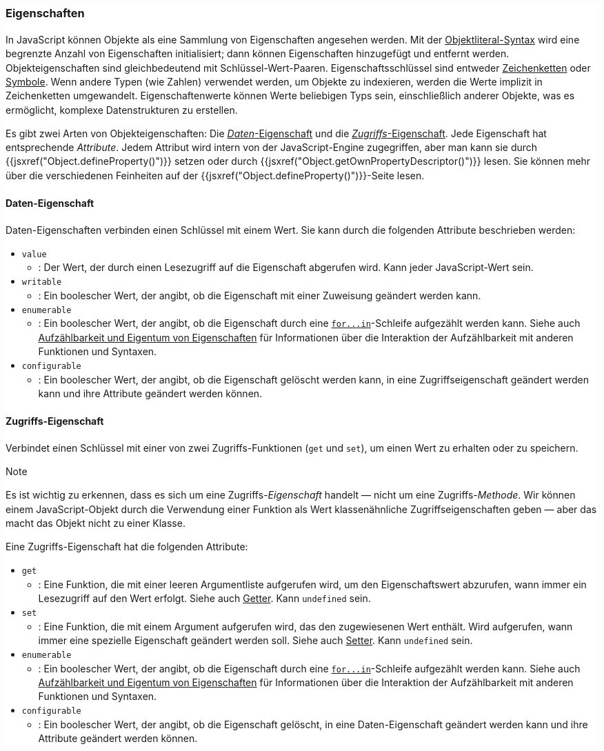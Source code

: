 ### Eigenschaften

In JavaScript können Objekte als eine Sammlung von Eigenschaften angesehen werden. Mit der [Objektliteral-Syntax](/de/docs/Web/JavaScript/Guide/Grammar_and_types#object_literals) wird eine begrenzte Anzahl von Eigenschaften initialisiert; dann können Eigenschaften hinzugefügt und entfernt werden. Objekteigenschaften sind gleichbedeutend mit Schlüssel-Wert-Paaren. Eigenschaftsschlüssel sind entweder [Zeichenketten](#string-typ) oder [Symbole](#symbol-typ). Wenn andere Typen (wie Zahlen) verwendet werden, um Objekte zu indexieren, werden die Werte implizit in Zeichenketten umgewandelt. Eigenschaftenwerte können Werte beliebigen Typs sein, einschließlich anderer Objekte, was es ermöglicht, komplexe Datenstrukturen zu erstellen.

Es gibt zwei Arten von Objekteigenschaften: Die [_Daten_-Eigenschaft](#daten-eigenschaft) und die [_Zugriffs_-Eigenschaft](#zugriffs-eigenschaft). Jede Eigenschaft hat entsprechende _Attribute_. Jedem Attribut wird intern von der JavaScript-Engine zugegriffen, aber man kann sie durch {{jsxref("Object.defineProperty()")}} setzen oder durch {{jsxref("Object.getOwnPropertyDescriptor()")}} lesen. Sie können mehr über die verschiedenen Feinheiten auf der {{jsxref("Object.defineProperty()")}}-Seite lesen.

#### Daten-Eigenschaft

Daten-Eigenschaften verbinden einen Schlüssel mit einem Wert. Sie kann durch die folgenden Attribute beschrieben werden:

- `value`
  - : Der Wert, der durch einen Lesezugriff auf die Eigenschaft abgerufen wird. Kann jeder JavaScript-Wert sein.
- `writable`
  - : Ein boolescher Wert, der angibt, ob die Eigenschaft mit einer Zuweisung geändert werden kann.
- `enumerable`
  - : Ein boolescher Wert, der angibt, ob die Eigenschaft durch eine [`for...in`](/de/docs/Web/JavaScript/Reference/Statements/for...in)-Schleife aufgezählt werden kann. Siehe auch [Aufzählbarkeit und Eigentum von Eigenschaften](/de/docs/Web/JavaScript/Enumerability_and_ownership_of_properties) für Informationen über die Interaktion der Aufzählbarkeit mit anderen Funktionen und Syntaxen.
- `configurable`
  - : Ein boolescher Wert, der angibt, ob die Eigenschaft gelöscht werden kann, in eine Zugriffseigenschaft geändert werden kann und ihre Attribute geändert werden können.

#### Zugriffs-Eigenschaft

Verbindet einen Schlüssel mit einer von zwei Zugriffs-Funktionen (`get` und `set`), um einen Wert zu erhalten oder zu speichern.

> [!NOTE]
> Es ist wichtig zu erkennen, dass es sich um eine Zugriffs-_Eigenschaft_ handelt — nicht um eine Zugriffs-_Methode_. Wir können einem JavaScript-Objekt durch die Verwendung einer Funktion als Wert klassenähnliche Zugriffseigenschaften geben — aber das macht das Objekt nicht zu einer Klasse.

Eine Zugriffs-Eigenschaft hat die folgenden Attribute:

- `get`
  - : Eine Funktion, die mit einer leeren Argumentliste aufgerufen wird, um den Eigenschaftswert abzurufen, wann immer ein Lesezugriff auf den Wert erfolgt. Siehe auch [Getter](/de/docs/Web/JavaScript/Reference/Functions/get). Kann `undefined` sein.
- `set`
  - : Eine Funktion, die mit einem Argument aufgerufen wird, das den zugewiesenen Wert enthält. Wird aufgerufen, wann immer eine spezielle Eigenschaft geändert werden soll. Siehe auch [Setter](/de/docs/Web/JavaScript/Reference/Functions/set). Kann `undefined` sein.
- `enumerable`
  - : Ein boolescher Wert, der angibt, ob die Eigenschaft durch eine [`for...in`](/de/docs/Web/JavaScript/Reference/Statements/for...in)-Schleife aufgezählt werden kann. Siehe auch [Aufzählbarkeit und Eigentum von Eigenschaften](/de/docs/Web/JavaScript/Enumerability_and_ownership_of_properties) für Informationen über die Interaktion der Aufzählbarkeit mit anderen Funktionen und Syntaxen.
- `configurable`
  - : Ein boolescher Wert, der angibt, ob die Eigenschaft gelöscht, in eine Daten-Eigenschaft geändert werden kann und ihre Attribute geändert werden können.
